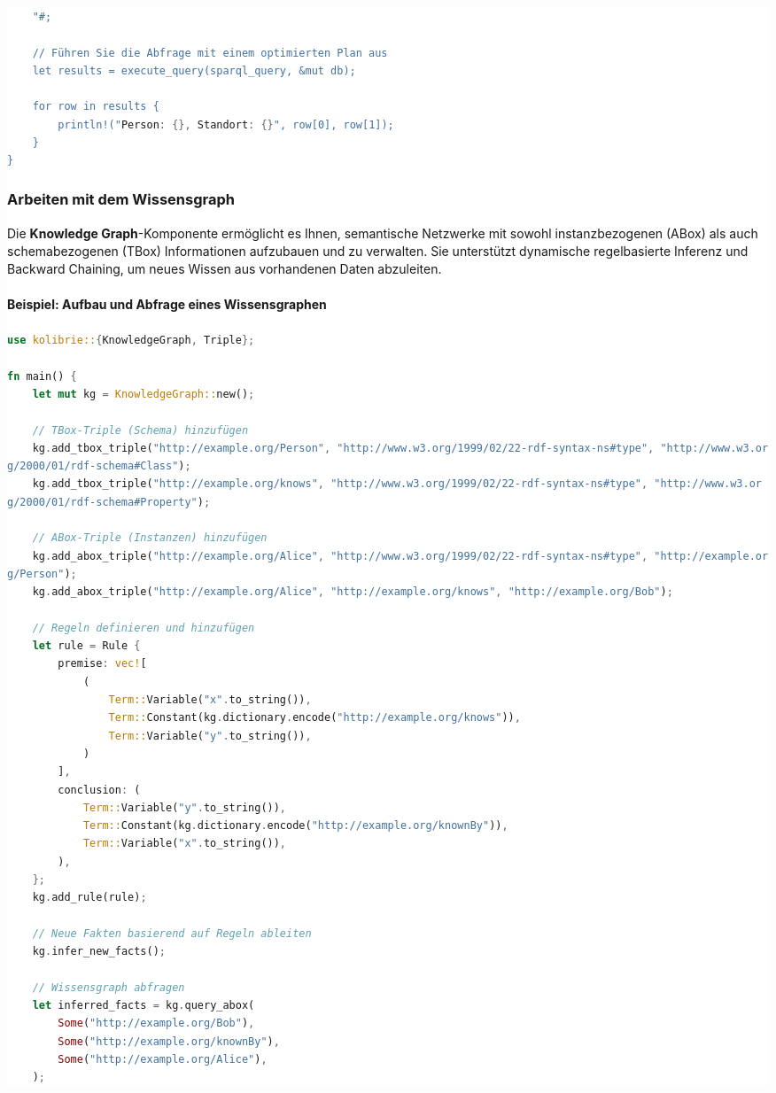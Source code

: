```rust
    "#;

    // Führen Sie die Abfrage mit einem optimierten Plan aus
    let results = execute_query(sparql_query, &mut db);

    for row in results {
        println!("Person: {}, Standort: {}", row[0], row[1]);
    }
}
```

### Arbeiten mit dem Wissensgraph

Die **Knowledge Graph**-Komponente ermöglicht es Ihnen, semantische Netzwerke mit sowohl instanzbezogenen (ABox) als auch schemabezogenen (TBox) Informationen aufzubauen und zu verwalten. Sie unterstützt dynamische regelbasierte Inferenz und Backward Chaining, um neues Wissen aus vorhandenen Daten abzuleiten.

#### Beispiel: Aufbau und Abfrage eines Wissensgraphen

```rust
use kolibrie::{KnowledgeGraph, Triple};

fn main() {
    let mut kg = KnowledgeGraph::new();

    // TBox-Triple (Schema) hinzufügen
    kg.add_tbox_triple("http://example.org/Person", "http://www.w3.org/1999/02/22-rdf-syntax-ns#type", "http://www.w3.org/2000/01/rdf-schema#Class");
    kg.add_tbox_triple("http://example.org/knows", "http://www.w3.org/1999/02/22-rdf-syntax-ns#type", "http://www.w3.org/2000/01/rdf-schema#Property");

    // ABox-Triple (Instanzen) hinzufügen
    kg.add_abox_triple("http://example.org/Alice", "http://www.w3.org/1999/02/22-rdf-syntax-ns#type", "http://example.org/Person");
    kg.add_abox_triple("http://example.org/Alice", "http://example.org/knows", "http://example.org/Bob");

    // Regeln definieren und hinzufügen
    let rule = Rule {
        premise: vec![
            (
                Term::Variable("x".to_string()),
                Term::Constant(kg.dictionary.encode("http://example.org/knows")),
                Term::Variable("y".to_string()),
            )
        ],
        conclusion: (
            Term::Variable("y".to_string()),
            Term::Constant(kg.dictionary.encode("http://example.org/knownBy")),
            Term::Variable("x".to_string()),
        ),
    };
    kg.add_rule(rule);

    // Neue Fakten basierend auf Regeln ableiten
    kg.infer_new_facts();

    // Wissensgraph abfragen
    let inferred_facts = kg.query_abox(
        Some("http://example.org/Bob"),
        Some("http://example.org/knownBy"),
        Some("http://example.org/Alice"),
    );
```